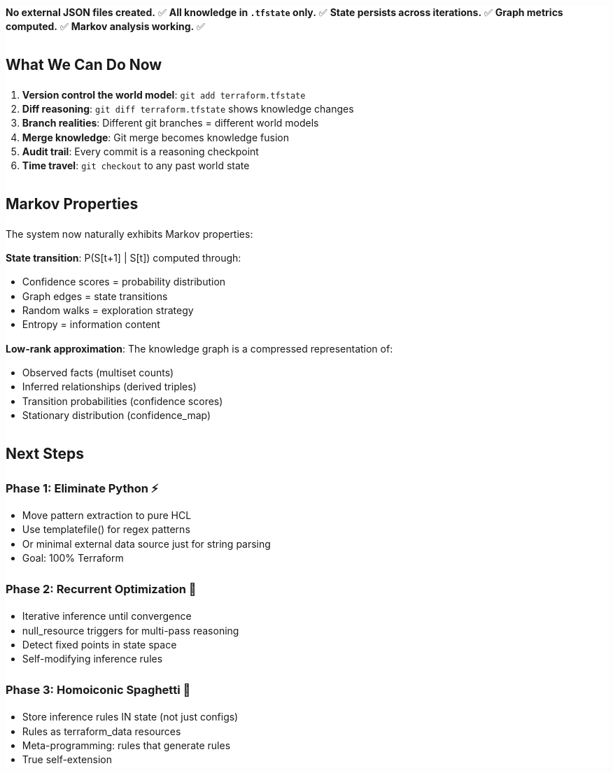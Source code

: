 ```bash
```

**No external JSON files created.** ✅
**All knowledge in `.tfstate` only.** ✅
**State persists across iterations.** ✅
**Graph metrics computed.** ✅
**Markov analysis working.** ✅

## What We Can Do Now

1. **Version control the world model**: `git add terraform.tfstate`
2. **Diff reasoning**: `git diff terraform.tfstate` shows knowledge changes
3. **Branch realities**: Different git branches = different world models
4. **Merge knowledge**: Git merge becomes knowledge fusion
5. **Audit trail**: Every commit is a reasoning checkpoint
6. **Time travel**: `git checkout` to any past world state

## Markov Properties

The system now naturally exhibits Markov properties:

**State transition**: P(S[t+1] | S[t]) computed through:
- Confidence scores = probability distribution
- Graph edges = state transitions
- Random walks = exploration strategy
- Entropy = information content

**Low-rank approximation**: The knowledge graph is a compressed representation of:
- Observed facts (multiset counts)
- Inferred relationships (derived triples)
- Transition probabilities (confidence scores)
- Stationary distribution (confidence_map)

## Next Steps

### Phase 1: Eliminate Python ⚡
- Move pattern extraction to pure HCL
- Use templatefile() for regex patterns
- Or minimal external data source just for string parsing
- Goal: 100% Terraform

### Phase 2: Recurrent Optimization 🔄
- Iterative inference until convergence
- null_resource triggers for multi-pass reasoning
- Detect fixed points in state space
- Self-modifying inference rules

### Phase 3: Homoiconic Spaghetti 🍝
- Store inference rules IN state (not just configs)
- Rules as terraform_data resources
- Meta-programming: rules that generate rules
- True self-extension
